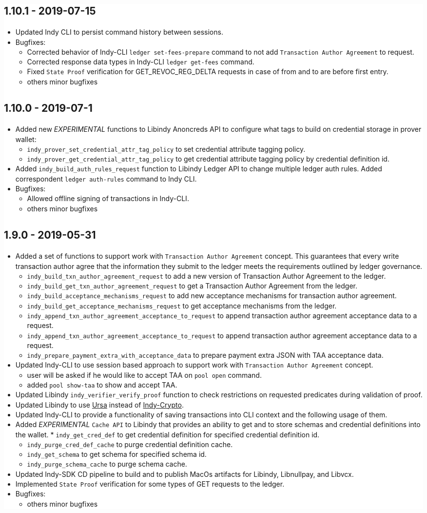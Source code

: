 ## 1.10.1 - 2019-07-15
* Updated Indy CLI to persist command history between sessions.
* Bugfixes:
    * Corrected behavior of Indy-CLI `ledger set-fees-prepare` command to not add `Transaction Author Agreement` to request.
    * Corrected response data types in Indy-CLI `ledger get-fees` command.
    * Fixed `State Proof` verification for GET_REVOC_REG_DELTA requests in case of from and to are before first entry.
    * others minor bugfixes

## 1.10.0 - 2019-07-1
* Added new *EXPERIMENTAL* functions to Libindy Anoncreds API to configure what tags to build on credential storage in prover wallet:
    * `indy_prover_set_credential_attr_tag_policy` to set credential attribute tagging policy. 
    * `indy_prover_get_credential_attr_tag_policy` to get credential attribute tagging policy by credential definition id. 
* Added `indy_build_auth_rules_request` function to Libindy Ledger API to change multiple ledger auth rules. 
Added correspondent `ledger auth-rules` command to Indy CLI.
* Bugfixes:
    * Allowed offline signing of transactions in Indy-CLI.
    * others minor bugfixes

## 1.9.0 - 2019-05-31
* Added a set of functions to support work with `Transaction Author Agreement` concept.
   This guarantees that every write transaction author agree that the information they submit 
   to the ledger meets the requirements outlined by ledger governance.
    * `indy_build_txn_author_agreement_request` to add a new version of Transaction Author Agreement to the ledger.
    * `indy_build_get_txn_author_agreement_request` to get a Transaction Author Agreement from the ledger.
    * `indy_build_acceptance_mechanisms_request` to add new acceptance mechanisms for transaction author agreement.
    * `indy_build_get_acceptance_mechanisms_request` to get acceptance mechanisms from the ledger.
    * `indy_append_txn_author_agreement_acceptance_to_request` to append transaction author agreement acceptance data to a request.
    * `indy_append_txn_author_agreement_acceptance_to_request` to append transaction author agreement acceptance data to a request.
    * `indy_prepare_payment_extra_with_acceptance_data` to prepare payment extra JSON with TAA acceptance data.
* Updated Indy-CLI to use session based approach to support work with `Transaction Author Agreement` concept.    
    * user will be asked if he would like to accept TAA on `pool open` command.
    * added `pool show-taa` to show and accept TAA.
* Updated Libindy `indy_verifier_verify_proof` function to check restrictions on requested predicates during validation of proof.
* Updated Libindy to use [Ursa](https://github.com/hyperledger/ursa) instead of [Indy-Crypto](https://github.com/hyperledger/indy-crypto).
* Updated Indy-CLI to provide a functionality of saving transactions into CLI context and the following usage of them.
* Added *EXPERIMENTAL* `Cache API` to Libindy that provides an ability to get and to store schemas and credential definitions into the wallet.    * `indy_get_cred_def` to get credential definition for specified credential definition id.
    * `indy_purge_cred_def_cache` to purge credential definition cache.
    * `indy_get_schema` to get schema for specified schema id.
    * `indy_purge_schema_cache` to purge schema cache.
* Updated Indy-SDK CD pipeline to build and to publish MacOs artifacts for Libindy, Libnullpay, and Libvcx.
* Implemented `State Proof` verification for some types of GET requests to the ledger.
* Bugfixes:
    * others minor bugfixes
